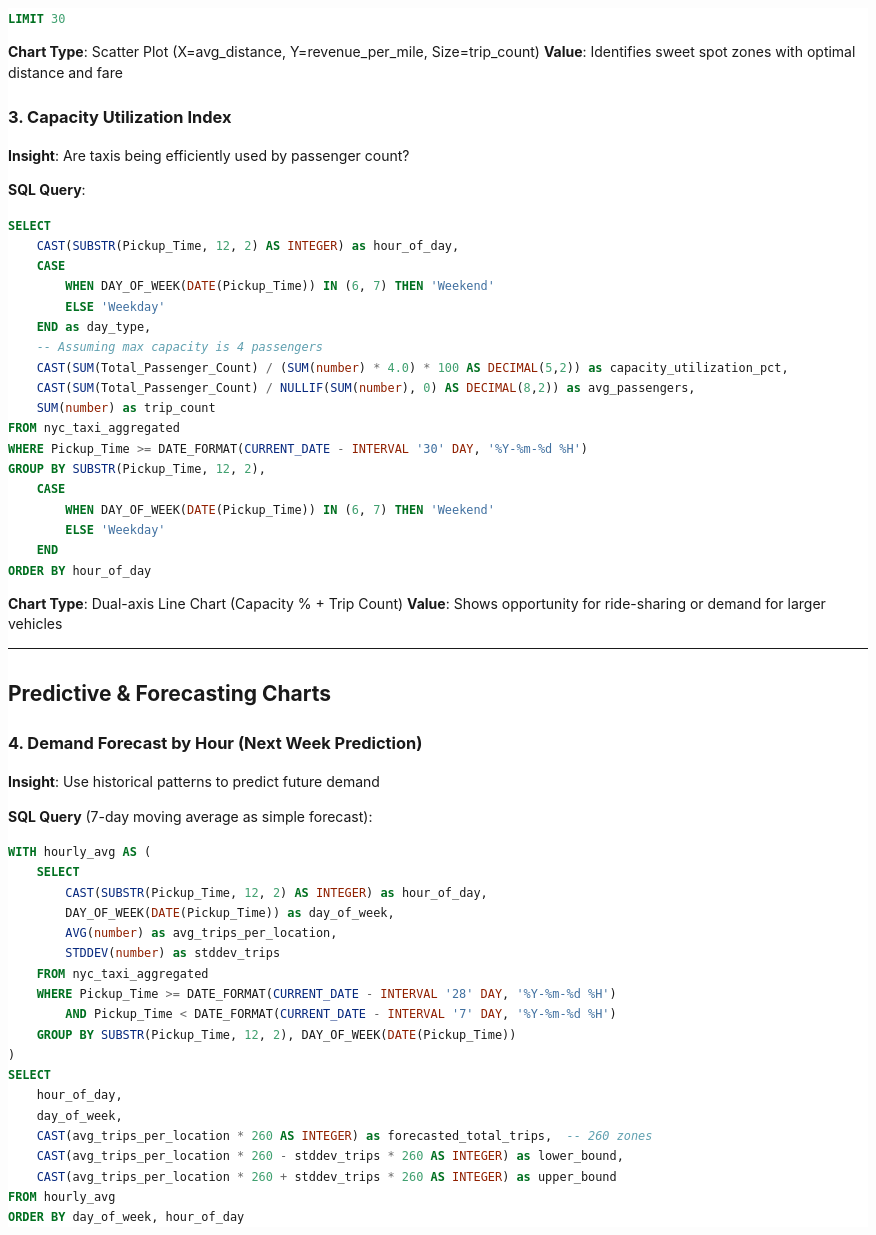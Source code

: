 ```sql
LIMIT 30
```

**Chart Type**: Scatter Plot (X=avg_distance, Y=revenue_per_mile, Size=trip_count)
**Value**: Identifies sweet spot zones with optimal distance and fare


### 3. Capacity Utilization Index
**Insight**: Are taxis being efficiently used by passenger count?

**SQL Query**:
```sql
SELECT 
    CAST(SUBSTR(Pickup_Time, 12, 2) AS INTEGER) as hour_of_day,
    CASE 
        WHEN DAY_OF_WEEK(DATE(Pickup_Time)) IN (6, 7) THEN 'Weekend'
        ELSE 'Weekday'
    END as day_type,
    -- Assuming max capacity is 4 passengers
    CAST(SUM(Total_Passenger_Count) / (SUM(number) * 4.0) * 100 AS DECIMAL(5,2)) as capacity_utilization_pct,
    CAST(SUM(Total_Passenger_Count) / NULLIF(SUM(number), 0) AS DECIMAL(8,2)) as avg_passengers,
    SUM(number) as trip_count
FROM nyc_taxi_aggregated
WHERE Pickup_Time >= DATE_FORMAT(CURRENT_DATE - INTERVAL '30' DAY, '%Y-%m-%d %H')
GROUP BY SUBSTR(Pickup_Time, 12, 2), 
    CASE 
        WHEN DAY_OF_WEEK(DATE(Pickup_Time)) IN (6, 7) THEN 'Weekend'
        ELSE 'Weekday'
    END
ORDER BY hour_of_day
```

**Chart Type**: Dual-axis Line Chart (Capacity % + Trip Count)
**Value**: Shows opportunity for ride-sharing or demand for larger vehicles

---

## Predictive & Forecasting Charts

### 4. Demand Forecast by Hour (Next Week Prediction)
**Insight**: Use historical patterns to predict future demand

**SQL Query** (7-day moving average as simple forecast):
```sql
WITH hourly_avg AS (
    SELECT 
        CAST(SUBSTR(Pickup_Time, 12, 2) AS INTEGER) as hour_of_day,
        DAY_OF_WEEK(DATE(Pickup_Time)) as day_of_week,
        AVG(number) as avg_trips_per_location,
        STDDEV(number) as stddev_trips
    FROM nyc_taxi_aggregated
    WHERE Pickup_Time >= DATE_FORMAT(CURRENT_DATE - INTERVAL '28' DAY, '%Y-%m-%d %H')
        AND Pickup_Time < DATE_FORMAT(CURRENT_DATE - INTERVAL '7' DAY, '%Y-%m-%d %H')
    GROUP BY SUBSTR(Pickup_Time, 12, 2), DAY_OF_WEEK(DATE(Pickup_Time))
)
SELECT 
    hour_of_day,
    day_of_week,
    CAST(avg_trips_per_location * 260 AS INTEGER) as forecasted_total_trips,  -- 260 zones
    CAST(avg_trips_per_location * 260 - stddev_trips * 260 AS INTEGER) as lower_bound,
    CAST(avg_trips_per_location * 260 + stddev_trips * 260 AS INTEGER) as upper_bound
FROM hourly_avg
ORDER BY day_of_week, hour_of_day
```
